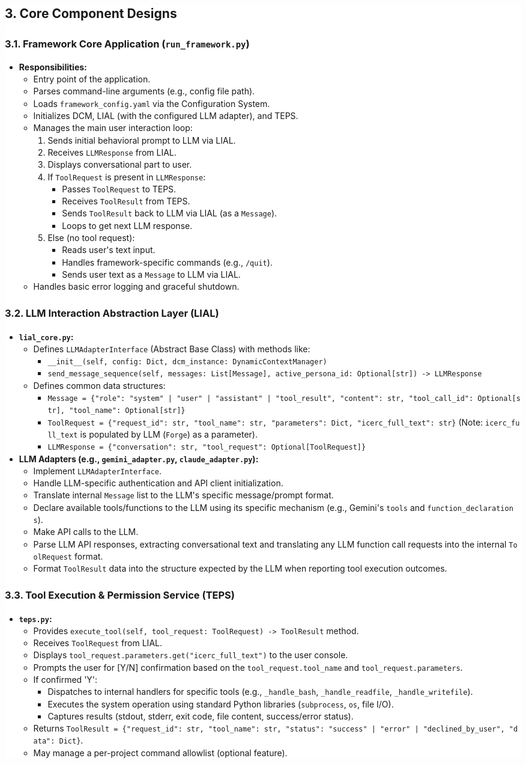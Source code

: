 ## 3. Core Component Designs

### 3.1. Framework Core Application (`run_framework.py`)
*   **Responsibilities:**
    *   Entry point of the application.
    *   Parses command-line arguments (e.g., config file path).
    *   Loads `framework_config.yaml` via the Configuration System.
    *   Initializes DCM, LIAL (with the configured LLM adapter), and TEPS.
    *   Manages the main user interaction loop:
        1.  Sends initial behavioral prompt to LLM via LIAL.
        2.  Receives `LLMResponse` from LIAL.
        3.  Displays conversational part to user.
        4.  If `ToolRequest` is present in `LLMResponse`:
            *   Passes `ToolRequest` to TEPS.
            *   Receives `ToolResult` from TEPS.
            *   Sends `ToolResult` back to LLM via LIAL (as a `Message`).
            *   Loops to get next LLM response.
        5.  Else (no tool request):
            *   Reads user's text input.
            *   Handles framework-specific commands (e.g., `/quit`).
            *   Sends user text as a `Message` to LLM via LIAL.
    *   Handles basic error logging and graceful shutdown.

### 3.2. LLM Interaction Abstraction Layer (LIAL)
*   **`lial_core.py`:**
    *   Defines `LLMAdapterInterface` (Abstract Base Class) with methods like:
        *   `__init__(self, config: Dict, dcm_instance: DynamicContextManager)`
        *   `send_message_sequence(self, messages: List[Message], active_persona_id: Optional[str]) -> LLMResponse`
    *   Defines common data structures:
        *   `Message = {"role": "system" | "user" | "assistant" | "tool_result", "content": str, "tool_call_id": Optional[str], "tool_name": Optional[str]}`
        *   `ToolRequest = {"request_id": str, "tool_name": str, "parameters": Dict, "icerc_full_text": str}` (Note: `icerc_full_text` is populated by LLM (`Forge`) as a parameter).
        *   `LLMResponse = {"conversation": str, "tool_request": Optional[ToolRequest]}`
*   **LLM Adapters (e.g., `gemini_adapter.py`, `claude_adapter.py`):**
    *   Implement `LLMAdapterInterface`.
    *   Handle LLM-specific authentication and API client initialization.
    *   Translate internal `Message` list to the LLM's specific message/prompt format.
    *   Declare available tools/functions to the LLM using its specific mechanism (e.g., Gemini's `tools` and `function_declarations`).
    *   Make API calls to the LLM.
    *   Parse LLM API responses, extracting conversational text and translating any LLM function call requests into the internal `ToolRequest` format.
    *   Format `ToolResult` data into the structure expected by the LLM when reporting tool execution outcomes.

### 3.3. Tool Execution & Permission Service (TEPS)
*   **`teps.py`:**
    *   Provides `execute_tool(self, tool_request: ToolRequest) -> ToolResult` method.
    *   Receives `ToolRequest` from LIAL.
    *   Displays `tool_request.parameters.get("icerc_full_text")` to the user console.
    *   Prompts the user for [Y/N] confirmation based on the `tool_request.tool_name` and `tool_request.parameters`.
    *   If confirmed 'Y':
        *   Dispatches to internal handlers for specific tools (e.g., `_handle_bash`, `_handle_readfile`, `_handle_writefile`).
        *   Executes the system operation using standard Python libraries (`subprocess`, `os`, file I/O).
        *   Captures results (stdout, stderr, exit code, file content, success/error status).
    *   Returns `ToolResult = {"request_id": str, "tool_name": str, "status": "success" | "error" | "declined_by_user", "data": Dict}`.
    *   May manage a per-project command allowlist (optional feature).